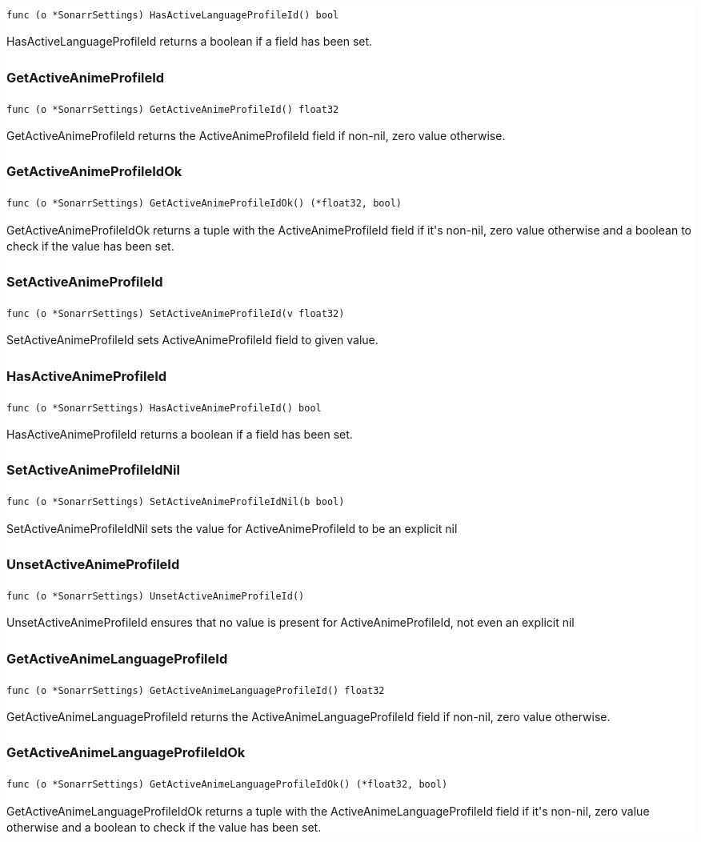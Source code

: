 `func (o *SonarrSettings) HasActiveLanguageProfileId() bool`

HasActiveLanguageProfileId returns a boolean if a field has been set.

### GetActiveAnimeProfileId

`func (o *SonarrSettings) GetActiveAnimeProfileId() float32`

GetActiveAnimeProfileId returns the ActiveAnimeProfileId field if non-nil, zero value otherwise.

### GetActiveAnimeProfileIdOk

`func (o *SonarrSettings) GetActiveAnimeProfileIdOk() (*float32, bool)`

GetActiveAnimeProfileIdOk returns a tuple with the ActiveAnimeProfileId field if it's non-nil, zero value otherwise
and a boolean to check if the value has been set.

### SetActiveAnimeProfileId

`func (o *SonarrSettings) SetActiveAnimeProfileId(v float32)`

SetActiveAnimeProfileId sets ActiveAnimeProfileId field to given value.

### HasActiveAnimeProfileId

`func (o *SonarrSettings) HasActiveAnimeProfileId() bool`

HasActiveAnimeProfileId returns a boolean if a field has been set.

### SetActiveAnimeProfileIdNil

`func (o *SonarrSettings) SetActiveAnimeProfileIdNil(b bool)`

 SetActiveAnimeProfileIdNil sets the value for ActiveAnimeProfileId to be an explicit nil

### UnsetActiveAnimeProfileId
`func (o *SonarrSettings) UnsetActiveAnimeProfileId()`

UnsetActiveAnimeProfileId ensures that no value is present for ActiveAnimeProfileId, not even an explicit nil
### GetActiveAnimeLanguageProfileId

`func (o *SonarrSettings) GetActiveAnimeLanguageProfileId() float32`

GetActiveAnimeLanguageProfileId returns the ActiveAnimeLanguageProfileId field if non-nil, zero value otherwise.

### GetActiveAnimeLanguageProfileIdOk

`func (o *SonarrSettings) GetActiveAnimeLanguageProfileIdOk() (*float32, bool)`

GetActiveAnimeLanguageProfileIdOk returns a tuple with the ActiveAnimeLanguageProfileId field if it's non-nil, zero value otherwise
and a boolean to check if the value has been set.
